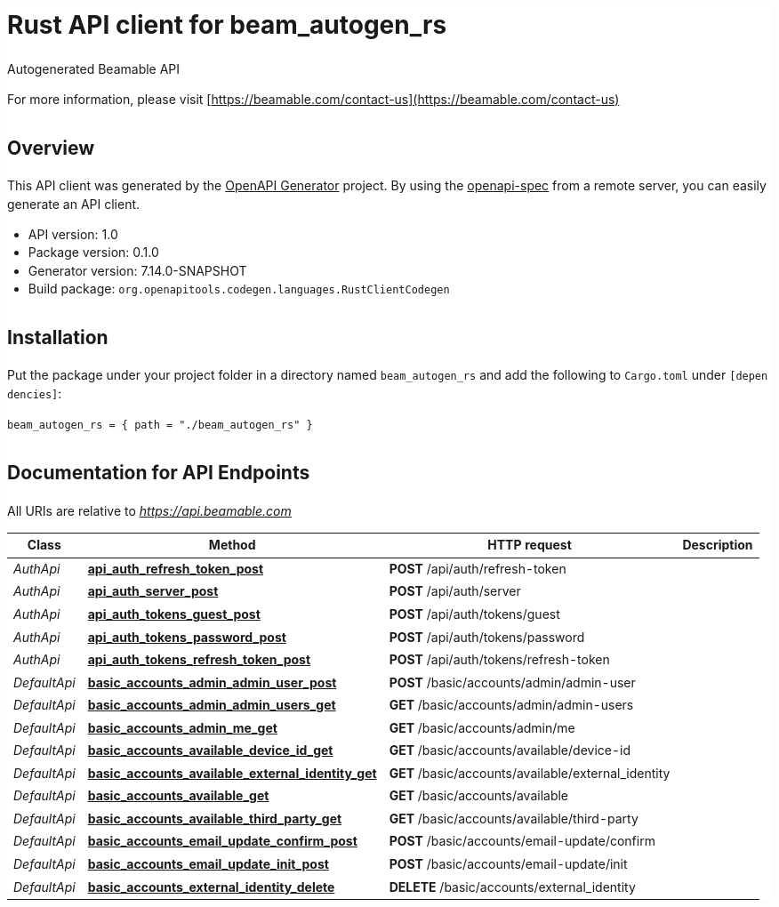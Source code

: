 # Rust API client for beam_autogen_rs

Autogenerated Beamable API

For more information, please visit [https://beamable.com/contact-us](https://beamable.com/contact-us)

## Overview

This API client was generated by the [OpenAPI Generator](https://openapi-generator.tech) project.  By using the [openapi-spec](https://openapis.org) from a remote server, you can easily generate an API client.

- API version: 1.0
- Package version: 0.1.0
- Generator version: 7.14.0-SNAPSHOT
- Build package: `org.openapitools.codegen.languages.RustClientCodegen`

## Installation

Put the package under your project folder in a directory named `beam_autogen_rs` and add the following to `Cargo.toml` under `[dependencies]`:

```
beam_autogen_rs = { path = "./beam_autogen_rs" }
```

## Documentation for API Endpoints

All URIs are relative to *https://api.beamable.com*

Class | Method | HTTP request | Description
------------ | ------------- | ------------- | -------------
*AuthApi* | [**api_auth_refresh_token_post**](docs/AuthApi.md#api_auth_refresh_token_post) | **POST** /api/auth/refresh-token | 
*AuthApi* | [**api_auth_server_post**](docs/AuthApi.md#api_auth_server_post) | **POST** /api/auth/server | 
*AuthApi* | [**api_auth_tokens_guest_post**](docs/AuthApi.md#api_auth_tokens_guest_post) | **POST** /api/auth/tokens/guest | 
*AuthApi* | [**api_auth_tokens_password_post**](docs/AuthApi.md#api_auth_tokens_password_post) | **POST** /api/auth/tokens/password | 
*AuthApi* | [**api_auth_tokens_refresh_token_post**](docs/AuthApi.md#api_auth_tokens_refresh_token_post) | **POST** /api/auth/tokens/refresh-token | 
*DefaultApi* | [**basic_accounts_admin_admin_user_post**](docs/DefaultApi.md#basic_accounts_admin_admin_user_post) | **POST** /basic/accounts/admin/admin-user | 
*DefaultApi* | [**basic_accounts_admin_admin_users_get**](docs/DefaultApi.md#basic_accounts_admin_admin_users_get) | **GET** /basic/accounts/admin/admin-users | 
*DefaultApi* | [**basic_accounts_admin_me_get**](docs/DefaultApi.md#basic_accounts_admin_me_get) | **GET** /basic/accounts/admin/me | 
*DefaultApi* | [**basic_accounts_available_device_id_get**](docs/DefaultApi.md#basic_accounts_available_device_id_get) | **GET** /basic/accounts/available/device-id | 
*DefaultApi* | [**basic_accounts_available_external_identity_get**](docs/DefaultApi.md#basic_accounts_available_external_identity_get) | **GET** /basic/accounts/available/external_identity | 
*DefaultApi* | [**basic_accounts_available_get**](docs/DefaultApi.md#basic_accounts_available_get) | **GET** /basic/accounts/available | 
*DefaultApi* | [**basic_accounts_available_third_party_get**](docs/DefaultApi.md#basic_accounts_available_third_party_get) | **GET** /basic/accounts/available/third-party | 
*DefaultApi* | [**basic_accounts_email_update_confirm_post**](docs/DefaultApi.md#basic_accounts_email_update_confirm_post) | **POST** /basic/accounts/email-update/confirm | 
*DefaultApi* | [**basic_accounts_email_update_init_post**](docs/DefaultApi.md#basic_accounts_email_update_init_post) | **POST** /basic/accounts/email-update/init | 
*DefaultApi* | [**basic_accounts_external_identity_delete**](docs/DefaultApi.md#basic_accounts_external_identity_delete) | **DELETE** /basic/accounts/external_identity | 